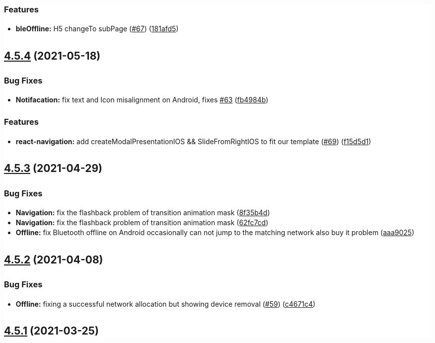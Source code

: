 
### Features

* **bleOffline:** H5 changeTo subPage ([#67](https://github.com/tuya/tuya-panel-kit/issues/67)) ([181afd5](https://github.com/tuya/tuya-panel-kit/commit/181afd54b5144962f0daf8d1bc5f12dab5c5b706))



## [4.5.4](https://github.com/tuya/tuya-panel-kit/compare/v4.5.3...v4.5.4) (2021-05-18)


### Bug Fixes

* **Notifacation:** fix text and Icon misalignment on Android, fixes [#63](https://github.com/tuya/tuya-panel-kit/issues/63) ([fb4984b](https://github.com/tuya/tuya-panel-kit/commit/fb4984ba094f038ff5e9adfb20fd4be9654cd99d))


### Features

* **react-navigation:** add createModalPresentationIOS && SlideFromRightIOS to fit our template ([#69](https://github.com/tuya/tuya-panel-kit/issues/69)) ([f15d5d1](https://github.com/tuya/tuya-panel-kit/commit/f15d5d155cf5a015b44a44b31fb52737777ba590))



## [4.5.3](https://github.com/tuya/tuya-panel-kit/compare/v4.5.2...v4.5.3) (2021-04-29)


### Bug Fixes

* **Navigation:** fix the flashback problem of transition animation mask ([8f35b4d](https://github.com/tuya/tuya-panel-kit/commit/8f35b4d81700739897ad10dad29de9e2a90f48d8))
* **Navigation:** fix the flashback problem of transition animation mask ([62fc7cd](https://github.com/tuya/tuya-panel-kit/commit/62fc7cd32fe6015b159a7c7b84b23c4aeffdcc1d))
* **Offline:** fix Bluetooth offline on Android occasionally can not jump to the matching network also buy it problem ([aaa9025](https://github.com/tuya/tuya-panel-kit/commit/aaa9025a1b164b26b8a36aa2041df1ef94bdb605))



## [4.5.2](https://github.com/tuya/tuya-panel-kit/compare/v4.5.1...v4.5.2) (2021-04-08)


### Bug Fixes

* **Offline:** fixing a successful network allocation but showing device removal ([#59](https://github.com/tuya/tuya-panel-kit/issues/59)) ([c4671c4](https://github.com/tuya/tuya-panel-kit/commit/c4671c44990595d132186cdffab193d0906a62e0))



## [4.5.1](https://github.com/tuya/tuya-panel-kit/compare/v4.5.0...v4.5.1) (2021-03-25)
